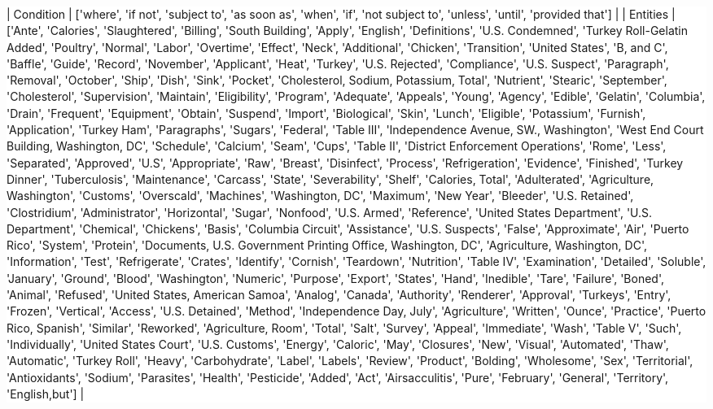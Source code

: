 | Condition   | ['where', 'if not', 'subject to', 'as soon as', 'when', 'if', 'not subject to', 'unless', 'until', 'provided that']                                                                                                                                                                                                                                                                                                                                                                                                                                                                                                                                                                                                                                                                                                                                                                                                                                                                                                                                                                                                                                                                                                                                                                                                                                                                                                                                                                                                                                                                                                                                                                                                                                                                                                                                                                                                                                                                                                                                                                                                                                                                                                                                                                                                                                                                                                                                                                                                                                                                                                                                                                                                                                                                                                                                                                                                                                                                                                                                                                |
| Entities    | ['Ante', 'Calories', 'Slaughtered', 'Billing', 'South Building', 'Apply', 'English', 'Definitions', 'U.S. Condemned', 'Turkey Roll-Gelatin Added', 'Poultry', 'Normal', 'Labor', 'Overtime', 'Effect', 'Neck', 'Additional', 'Chicken', 'Transition', 'United States', 'B, and C', 'Baffle', 'Guide', 'Record', 'November', 'Applicant', 'Heat', 'Turkey', 'U.S. Rejected', 'Compliance', 'U.S. Suspect', 'Paragraph', 'Removal', 'October', 'Ship', 'Dish', 'Sink', 'Pocket', 'Cholesterol, Sodium, Potassium, Total', 'Nutrient', 'Stearic', 'September', 'Cholesterol', 'Supervision', 'Maintain', 'Eligibility', 'Program', 'Adequate', 'Appeals', 'Young', 'Agency', 'Edible', 'Gelatin', 'Columbia', 'Drain', 'Frequent', 'Equipment', 'Obtain', 'Suspend', 'Import', 'Biological', 'Skin', 'Lunch', 'Eligible', 'Potassium', 'Furnish', 'Application', 'Turkey Ham', 'Paragraphs', 'Sugars', 'Federal', 'Table III', 'Independence Avenue, SW., Washington', 'West End Court Building, Washington, DC', 'Schedule', 'Calcium', 'Seam', 'Cups', 'Table II', 'District Enforcement Operations', 'Rome', 'Less', 'Separated', 'Approved', 'U.S', 'Appropriate', 'Raw', 'Breast', 'Disinfect', 'Process', 'Refrigeration', 'Evidence', 'Finished', 'Turkey Dinner', 'Tuberculosis', 'Maintenance', 'Carcass', 'State', 'Severability', 'Shelf', 'Calories, Total', 'Adulterated', 'Agriculture, Washington', 'Customs', 'Overscald', 'Machines', 'Washington, DC', 'Maximum', 'New Year', 'Bleeder', 'U.S. Retained', 'Clostridium', 'Administrator', 'Horizontal', 'Sugar', 'Nonfood', 'U.S. Armed', 'Reference', 'United States Department', 'U.S. Department', 'Chemical', 'Chickens', 'Basis', 'Columbia Circuit', 'Assistance', 'U.S. Suspects', 'False', 'Approximate', 'Air', 'Puerto Rico', 'System', 'Protein', 'Documents, U.S. Government Printing Office, Washington, DC', 'Agriculture, Washington, DC', 'Information', 'Test', 'Refrigerate', 'Crates', 'Identify', 'Cornish', 'Teardown', 'Nutrition', 'Table IV', 'Examination', 'Detailed', 'Soluble', 'January', 'Ground', 'Blood', 'Washington', 'Numeric', 'Purpose', 'Export', 'States', 'Hand', 'Inedible', 'Tare', 'Failure', 'Boned', 'Animal', 'Refused', 'United States, American Samoa', 'Analog', 'Canada', 'Authority', 'Renderer', 'Approval', 'Turkeys', 'Entry', 'Frozen', 'Vertical', 'Access', 'U.S. Detained', 'Method', 'Independence Day, July', 'Agriculture', 'Written', 'Ounce', 'Practice', 'Puerto Rico, Spanish', 'Similar', 'Reworked', 'Agriculture, Room', 'Total', 'Salt', 'Survey', 'Appeal', 'Immediate', 'Wash', 'Table V', 'Such', 'Individually', 'United States Court', 'U.S. Customs', 'Energy', 'Caloric', 'May', 'Closures', 'New', 'Visual', 'Automated', 'Thaw', 'Automatic', 'Turkey Roll', 'Heavy', 'Carbohydrate', 'Label', 'Labels', 'Review', 'Product', 'Bolding', 'Wholesome', 'Sex', 'Territorial', 'Antioxidants', 'Sodium', 'Parasites', 'Health', 'Pesticide', 'Added', 'Act', 'Airsacculitis', 'Pure', 'February', 'General', 'Territory', 'English,but'] |